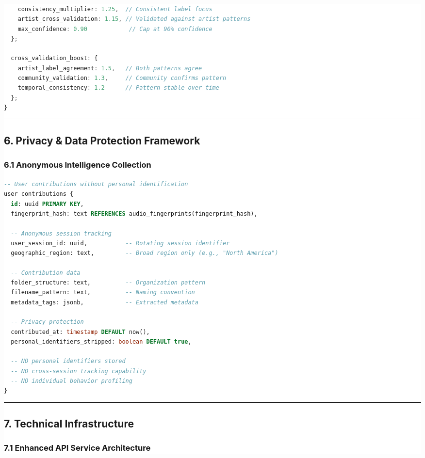 ```typescript
    consistency_multiplier: 1.25,  // Consistent label focus
    artist_cross_validation: 1.15, // Validated against artist patterns
    max_confidence: 0.90            // Cap at 90% confidence
  };
  
  cross_validation_boost: {
    artist_label_agreement: 1.5,   // Both patterns agree
    community_validation: 1.3,     // Community confirms pattern
    temporal_consistency: 1.2      // Pattern stable over time
  };
}
```

---

## 6. Privacy & Data Protection Framework

### 6.1 Anonymous Intelligence Collection

```sql
-- User contributions without personal identification
user_contributions {
  id: uuid PRIMARY KEY,
  fingerprint_hash: text REFERENCES audio_fingerprints(fingerprint_hash),
  
  -- Anonymous session tracking
  user_session_id: uuid,           -- Rotating session identifier
  geographic_region: text,         -- Broad region only (e.g., "North America")
  
  -- Contribution data
  folder_structure: text,          -- Organization pattern
  filename_pattern: text,          -- Naming convention
  metadata_tags: jsonb,            -- Extracted metadata
  
  -- Privacy protection
  contributed_at: timestamp DEFAULT now(),
  personal_identifiers_stripped: boolean DEFAULT true,
  
  -- NO personal identifiers stored
  -- NO cross-session tracking capability
  -- NO individual behavior profiling
}
```

---

## 7. Technical Infrastructure

### 7.1 Enhanced API Service Architecture
